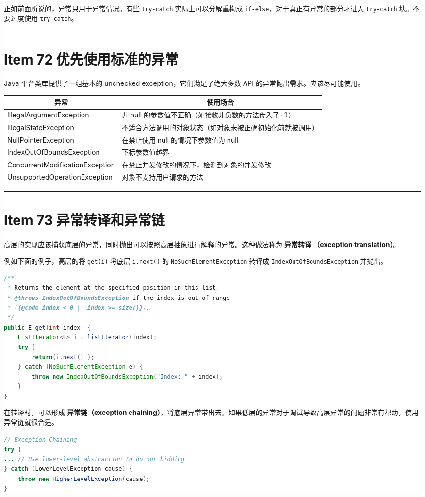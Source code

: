 正如前面所说的，异常只用于异常情况。有些 `try-catch` 实际上可以分解重构成 `if-else`，对于真正有异常的部分才进入 `try-catch` 块。不要过度使用 `try-catch`。

---

# Item 72 优先使用标准的异常

Java 平台类库提供了一组基本的 unchecked exception，它们满足了绝大多数 API 的异常抛出需求。应该尽可能使用。

异常 |	使用场合
---|---
IllegalArgumentException|	非 null 的参数值不正确（如接收非负数的方法传入了-1）
IllegalStateException	|不适合方法调用的对象状态（如对象未被正确初始化前就被调用）
NullPointerException	|在禁止使用 null 的情况下参数值为 null
IndexOutOfBoundsExecption	| 下标参数值越界
ConcurrentModificationException	|在禁止并发修改的情况下，检测到对象的并发修改
UnsupportedOperationException	|对象不支持用户请求的方法

---

# Item 73 异常转译和异常链

高层的实现应该捕获底层的异常，同时抛出可以按照高层抽象进行解释的异常。这种做法称为 **异常转译 （exception translation）**。

例如下面的例子，高层的将 `get(i)` 将底层 `i.next()` 的 `NoSuchElementException` 转译成 `IndexOutOfBoundsException` 并抛出。

```java
/**
 * Returns the element at the specified position in this list.
 * @throws IndexOutOfBoundsException if the index is out of range
 * ({@code index < 0 || index >= size()}).
 */
public E get(int index) {
    ListIterator<E> i = listIterator(index);
    try {
        return(i.next() );
    } catch (NoSuchElementException e) {
        throw new IndexOutOfBoundsException("Index: " + index);
    }
}
```

在转译时，可以形成 **异常链（exception chaining）**，将底层异常带出去。如果低层的异常对于调试导致高层异常的问题非常有帮助，使用异常链就很合适。

```java
// Exception Chaining
try {
... // Use lower-level abstraction to do our bidding
} catch (LowerLevelException cause) {
    throw new HigherLevelException(cause);
}
```
